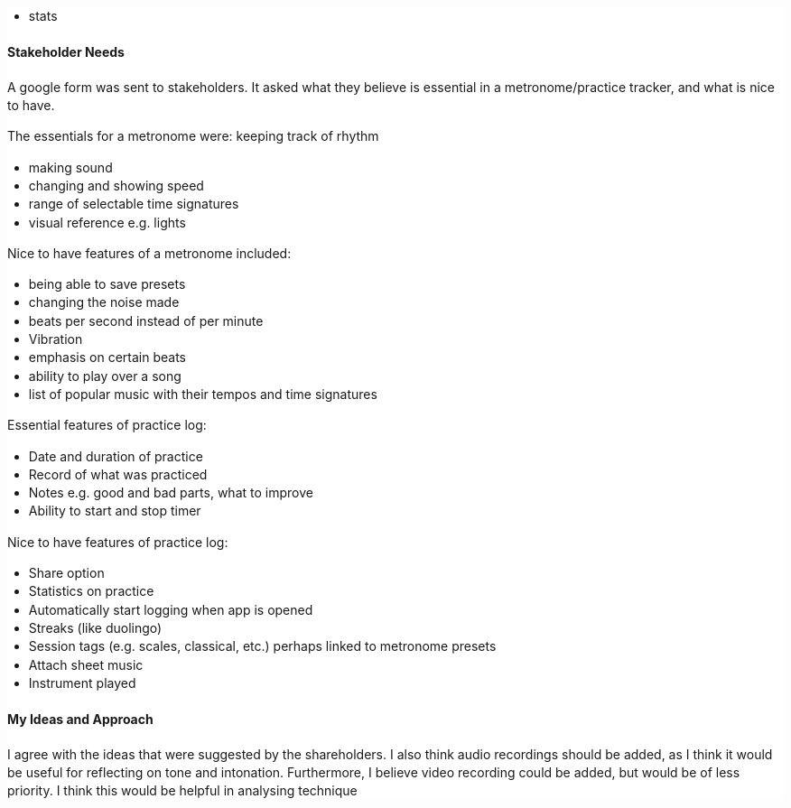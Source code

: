 - stats

#### Stakeholder Needs

A google form was sent to stakeholders. It asked what they believe is essential in a metronome/practice tracker, and what is nice to have. 

The essentials for a metronome were: keeping track of rhythm 

- making sound 
- changing and showing speed
- range of selectable time signatures
- visual reference e.g. lights

Nice to have features of a metronome included:  

- being able to save presets
- changing the noise made
- beats per second instead of per minute  
- Vibration
- emphasis on certain beats
- ability to play over a song  
- list of popular music with their tempos and time signatures  

Essential features of practice log: 

- Date and duration of practice
- Record of what was practiced
- Notes e.g. good and bad parts, what to improve
- Ability to start and stop timer

Nice to have features of practice log: 

- Share option
- Statistics on practice
- Automatically start logging when app is opened
- Streaks (like duolingo)
- Session tags (e.g. scales, classical, etc.) perhaps linked to metronome presets 
- Attach sheet music 
- Instrument played

#### My Ideas and Approach

I agree with the ideas that were suggested by the shareholders. I also think audio recordings should be added, as I think it would be useful for reflecting on tone and intonation. Furthermore, I believe video recording could be added, but would be of less priority. I think this would be helpful in analysing technique